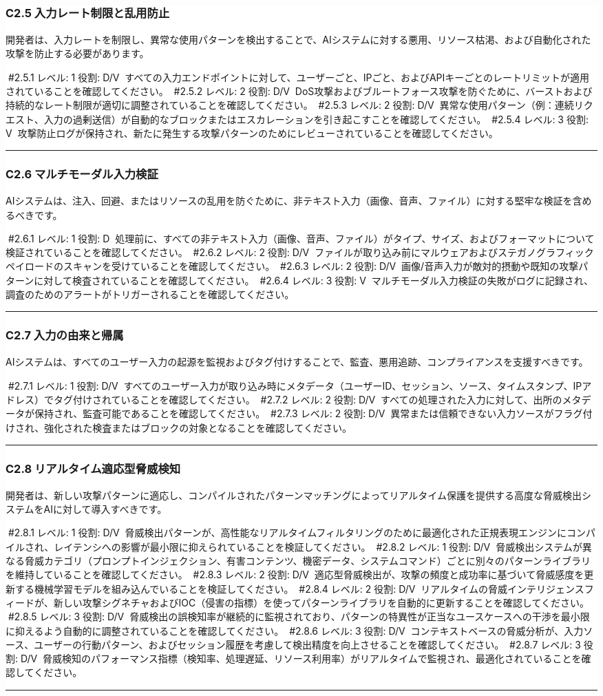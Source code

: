 ### C2.5 入力レート制限と乱用防止

開発者は、入力レートを制限し、異常な使用パターンを検出することで、AIシステムに対する悪用、リソース枯渇、および自動化された攻撃を防止する必要があります。

 #2.5.1    レベル: 1    役割: D/V
 すべての入力エンドポイントに対して、ユーザーごと、IPごと、およびAPIキーごとのレートリミットが適用されていることを確認してください。
 #2.5.2    レベル: 2    役割: D/V
 DoS攻撃およびブルートフォース攻撃を防ぐために、バーストおよび持続的なレート制限が適切に調整されていることを確認してください。
 #2.5.3    レベル: 2    役割: D/V
 異常な使用パターン（例：連続リクエスト、入力の過剰送信）が自動的なブロックまたはエスカレーションを引き起こすことを確認してください。
 #2.5.4    レベル: 3    役割: V
 攻撃防止ログが保持され、新たに発生する攻撃パターンのためにレビューされていることを確認してください。

---

### C2.6 マルチモーダル入力検証

AIシステムは、注入、回避、またはリソースの乱用を防ぐために、非テキスト入力（画像、音声、ファイル）に対する堅牢な検証を含めるべきです。

 #2.6.1    レベル: 1    役割: D
 処理前に、すべての非テキスト入力（画像、音声、ファイル）がタイプ、サイズ、およびフォーマットについて検証されていることを確認してください。
 #2.6.2    レベル: 2    役割: D/V
 ファイルが取り込み前にマルウェアおよびステガノグラフィックペイロードのスキャンを受けていることを確認してください。
 #2.6.3    レベル: 2    役割: D/V
 画像/音声入力が敵対的摂動や既知の攻撃パターンに対して検査されていることを確認してください。
 #2.6.4    レベル: 3    役割: V
 マルチモーダル入力検証の失敗がログに記録され、調査のためのアラートがトリガーされることを確認してください。

---

### C2.7 入力の由来と帰属

AIシステムは、すべてのユーザー入力の起源を監視およびタグ付けすることで、監査、悪用追跡、コンプライアンスを支援すべきです。

 #2.7.1    レベル: 1    役割: D/V
 すべてのユーザー入力が取り込み時にメタデータ（ユーザーID、セッション、ソース、タイムスタンプ、IPアドレス）でタグ付けされていることを確認してください。
 #2.7.2    レベル: 2    役割: D/V
 すべての処理された入力に対して、出所のメタデータが保持され、監査可能であることを確認してください。
 #2.7.3    レベル: 2    役割: D/V
 異常または信頼できない入力ソースがフラグ付けされ、強化された検査またはブロックの対象となることを確認してください。

---

### C2.8 リアルタイム適応型脅威検知

開発者は、新しい攻撃パターンに適応し、コンパイルされたパターンマッチングによってリアルタイム保護を提供する高度な脅威検出システムをAIに対して導入すべきです。

 #2.8.1    レベル: 1    役割: D/V
 脅威検出パターンが、高性能なリアルタイムフィルタリングのために最適化された正規表現エンジンにコンパイルされ、レイテンシへの影響が最小限に抑えられていることを検証してください。
 #2.8.2    レベル: 1    役割: D/V
 脅威検出システムが異なる脅威カテゴリ（プロンプトインジェクション、有害コンテンツ、機密データ、システムコマンド）ごとに別々のパターンライブラリを維持していることを確認してください。
 #2.8.3    レベル: 2    役割: D/V
 適応型脅威検出が、攻撃の頻度と成功率に基づいて脅威感度を更新する機械学習モデルを組み込んでいることを検証してください。
 #2.8.4    レベル: 2    役割: D/V
 リアルタイムの脅威インテリジェンスフィードが、新しい攻撃シグネチャおよびIOC（侵害の指標）を使ってパターンライブラリを自動的に更新することを確認してください。
 #2.8.5    レベル: 3    役割: D/V
 脅威検出の誤検知率が継続的に監視されており、パターンの特異性が正当なユースケースへの干渉を最小限に抑えるよう自動的に調整されていることを確認してください。
 #2.8.6    レベル: 3    役割: D/V
 コンテキストベースの脅威分析が、入力ソース、ユーザーの行動パターン、およびセッション履歴を考慮して検出精度を向上させることを確認してください。
 #2.8.7    レベル: 3    役割: D/V
 脅威検知のパフォーマンス指標（検知率、処理遅延、リソース利用率）がリアルタイムで監視され、最適化されていることを確認してください。

---